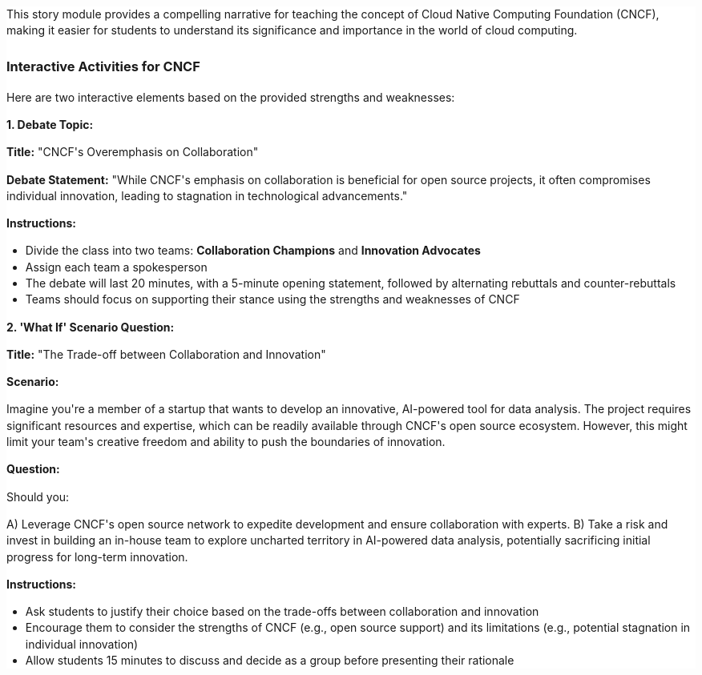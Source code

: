 This story module provides a compelling narrative for teaching the concept of Cloud Native Computing Foundation (CNCF), making it easier for students to understand its significance and importance in the world of cloud computing.

### Interactive Activities for CNCF
Here are two interactive elements based on the provided strengths and weaknesses:

**1. Debate Topic:**

**Title:** "CNCF's Overemphasis on Collaboration"

**Debate Statement:** "While CNCF's emphasis on collaboration is beneficial for open source projects, it often compromises individual innovation, leading to stagnation in technological advancements."

**Instructions:**

*   Divide the class into two teams: **Collaboration Champions** and **Innovation Advocates**
*   Assign each team a spokesperson
*   The debate will last 20 minutes, with a 5-minute opening statement, followed by alternating rebuttals and counter-rebuttals
*   Teams should focus on supporting their stance using the strengths and weaknesses of CNCF

**2. 'What If' Scenario Question:**

**Title:** "The Trade-off between Collaboration and Innovation"

**Scenario:**

Imagine you're a member of a startup that wants to develop an innovative, AI-powered tool for data analysis. The project requires significant resources and expertise, which can be readily available through CNCF's open source ecosystem. However, this might limit your team's creative freedom and ability to push the boundaries of innovation.

**Question:**

Should you:

A) Leverage CNCF's open source network to expedite development and ensure collaboration with experts.
B) Take a risk and invest in building an in-house team to explore uncharted territory in AI-powered data analysis, potentially sacrificing initial progress for long-term innovation.

**Instructions:**

*   Ask students to justify their choice based on the trade-offs between collaboration and innovation
*   Encourage them to consider the strengths of CNCF (e.g., open source support) and its limitations (e.g., potential stagnation in individual innovation)
*   Allow students 15 minutes to discuss and decide as a group before presenting their rationale